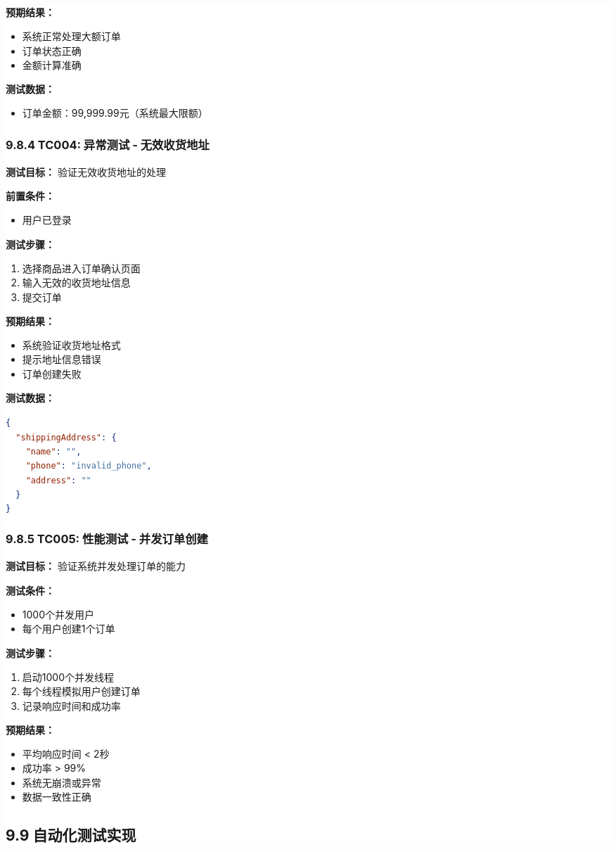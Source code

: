 **预期结果：**
- 系统正常处理大额订单
- 订单状态正确
- 金额计算准确

**测试数据：**
- 订单金额：99,999.99元（系统最大限额）

### 9.8.4 TC004: 异常测试 - 无效收货地址

**测试目标：** 验证无效收货地址的处理

**前置条件：** 
- 用户已登录

**测试步骤：**
1. 选择商品进入订单确认页面
2. 输入无效的收货地址信息
3. 提交订单

**预期结果：**
- 系统验证收货地址格式
- 提示地址信息错误
- 订单创建失败

**测试数据：**
```json
{
  "shippingAddress": {
    "name": "",
    "phone": "invalid_phone",
    "address": ""
  }
}
```

### 9.8.5 TC005: 性能测试 - 并发订单创建

**测试目标：** 验证系统并发处理订单的能力

**测试条件：** 
- 1000个并发用户
- 每个用户创建1个订单

**测试步骤：**
1. 启动1000个并发线程
2. 每个线程模拟用户创建订单
3. 记录响应时间和成功率

**预期结果：**
- 平均响应时间 < 2秒
- 成功率 > 99%
- 系统无崩溃或异常
- 数据一致性正确

## 9.9 自动化测试实现
